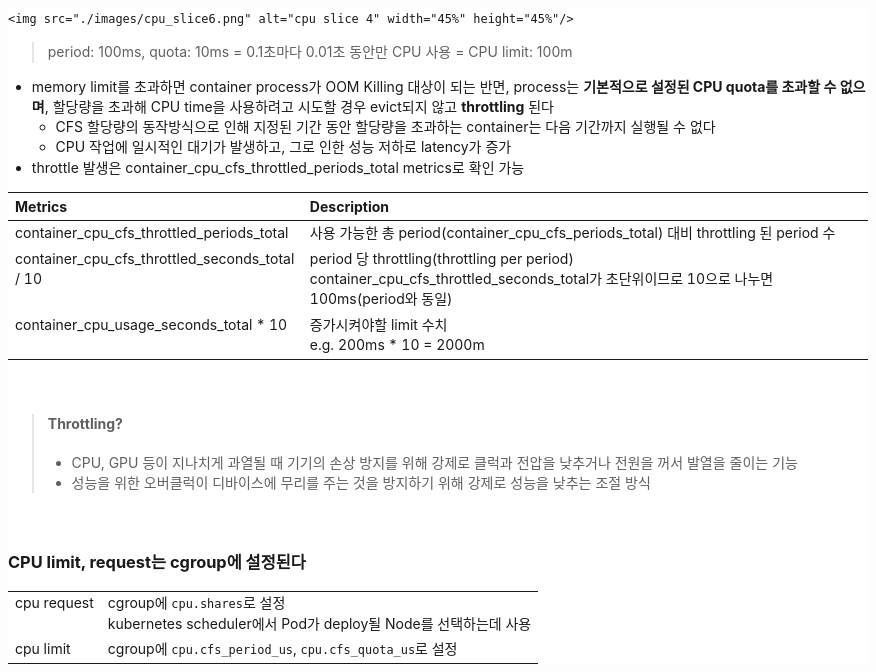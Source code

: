     <img src="./images/cpu_slice6.png" alt="cpu slice 4" width="45%" height="45%"/>
  </div>
</div>

> period: 100ms, quota: 10ms = 0.1초마다 0.01초 동안만 CPU 사용 = CPU limit: 100m

* memory limit를 초과하면 container process가 OOM Killing 대상이 되는 반면, process는 **기본적으로 설정된 CPU quota를 초과할 수 없으며**, 할당량을 초과해 CPU time을 사용하려고 시도할 경우 evict되지 않고 **throttling** 된다
  * CFS 할당량의 동작방식으로 인해 지정된 기간 동안 할당량을 초과하는 container는 다음 기간까지 실행될 수 없다
  * CPU 작업에 일시적인 대기가 발생하고, 그로 인한 성능 저하로 latency가 증가
* throttle 발생은 container_cpu_cfs_throttled_periods_total metrics로 확인 가능

| Metrics | Description |
|:--|:--|
| container_cpu_cfs_throttled_periods_total | 사용 가능한 총 period(container_cpu_cfs_periods_total) 대비 throttling 된 period 수 |
| container_cpu_cfs_throttled_seconds_total / 10 | period 당 throttling(throttling per period)<br>container_cpu_cfs_throttled_seconds_total가 초단위이므로 10으로 나누면 100ms(period와 동일) |
| container_cpu_usage_seconds_total * 10 | 증가시켜야할 limit 수치<br>e.g. 200ms * 10 = 2000m |

<br>

> #### Throttling?
> * CPU, GPU 등이 지나치게 과열될 때 기기의 손상 방지를 위해 강제로 클럭과 전압을 낮추거나 전원을 꺼서 발열을 줄이는 기능
> * 성능을 위한 오버클럭이 디바이스에 무리를 주는 것을 방지하기 위해 강제로 성능을 낮추는 조절 방식

<br>

### CPU limit, request는 cgroup에 설정된다
| | |
|:--|:--|
| cpu request | cgroup에 `cpu.shares`로 설정<br>kubernetes scheduler에서 Pod가 deploy될 Node를 선택하는데 사용 |
| cpu limit | cgroup에 `cpu.cfs_period_us`, `cpu.cfs_quota_us`로 설정 |
